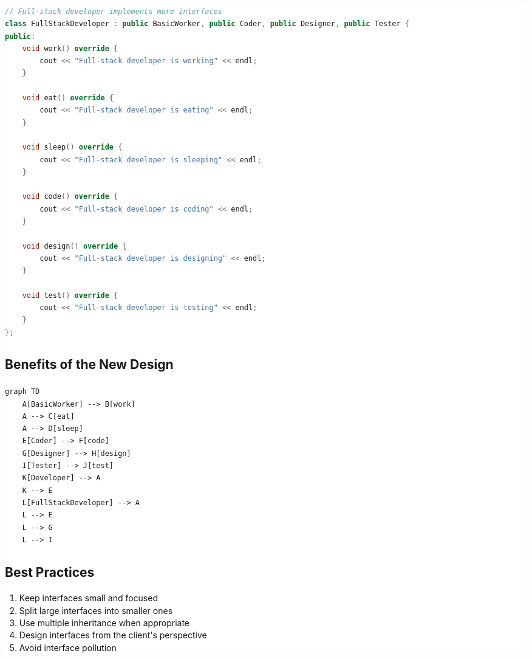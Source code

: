```cpp
// Full-stack developer implements more interfaces
class FullStackDeveloper : public BasicWorker, public Coder, public Designer, public Tester {
public:
    void work() override {
        cout << "Full-stack developer is working" << endl;
    }
    
    void eat() override {
        cout << "Full-stack developer is eating" << endl;
    }
    
    void sleep() override {
        cout << "Full-stack developer is sleeping" << endl;
    }
    
    void code() override {
        cout << "Full-stack developer is coding" << endl;
    }
    
    void design() override {
        cout << "Full-stack developer is designing" << endl;
    }
    
    void test() override {
        cout << "Full-stack developer is testing" << endl;
    }
};
```

## Benefits of the New Design
```mermaid
graph TD
    A[BasicWorker] --> B[work]
    A --> C[eat]
    A --> D[sleep]
    E[Coder] --> F[code]
    G[Designer] --> H[design]
    I[Tester] --> J[test]
    K[Developer] --> A
    K --> E
    L[FullStackDeveloper] --> A
    L --> E
    L --> G
    L --> I
```

## Best Practices
1. Keep interfaces small and focused
2. Split large interfaces into smaller ones
3. Use multiple inheritance when appropriate
4. Design interfaces from the client's perspective
5. Avoid interface pollution
